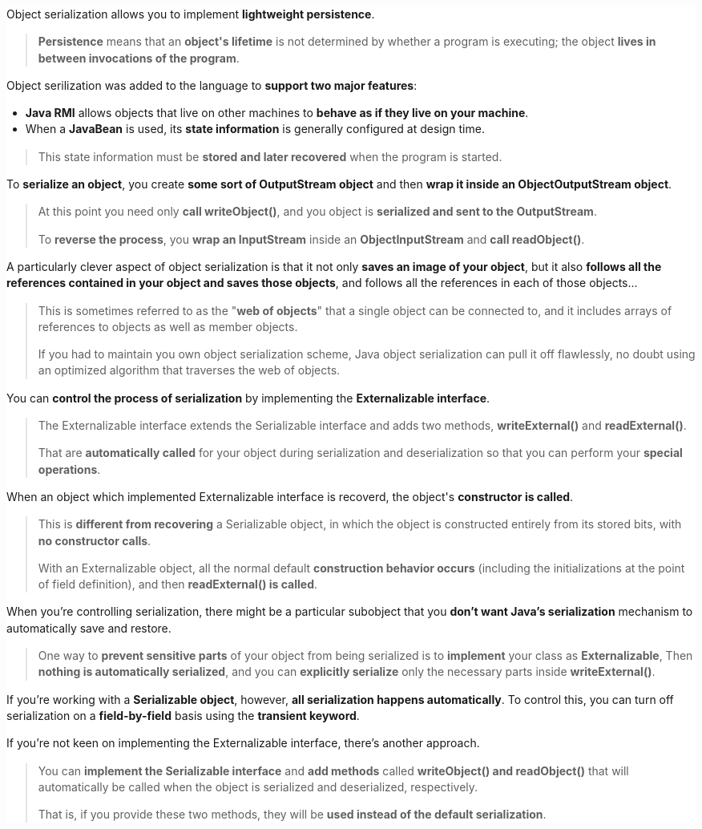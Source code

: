 Object serialization allows you to implement **lightweight persistence**.
> **Persistence** means that an **object's lifetime** is not determined by whether a program is executing; the object **lives in between invocations of the program**.

Object serilization was added to the language to **support two major features**:
- **Java RMI** allows objects that live on other machines to **behave as if they live on your machine**.
- When a **JavaBean** is used, its **state information** is generally configured at design time.
> This state information must be **stored and later recovered** when the program is started.

To **serialize an object**, you create **some sort of OutputStream object** and then **wrap it inside an ObjectOutputStream object**.
> At this point you need only **call writeObject()**, and you object is **serialized and sent to the OutputStream**.
> 
> To **reverse the process**, you **wrap an InputStream** inside an **ObjectInputStream** and **call readObject()**.

A particularly clever aspect of object serialization is that it not only **saves an image of your object**, but it also **follows all the references contained in your object and saves those objects**, and follows all the references in each of those objects... 
> This is sometimes referred to as the "**web of objects**" that a single object can be connected to, and it includes arrays of references to objects as well as member objects. 
> 
> If you had to maintain you own object serialization scheme, Java object serialization can pull it off flawlessly, no doubt using an optimized algorithm that traverses the web of objects.

You can **control the process of serialization** by implementing the **Externalizable interface**.
> The Externalizable interface extends the Serializable interface and adds two methods, **writeExternal()** and **readExternal()**.
> 
> That are **automatically called** for your object during serialization and deserialization so that you can perform your **special operations**.

When an object which implemented Externalizable interface is recoverd, the object's **constructor is called**.
> This is **different from recovering** a Serializable object, in which the object is constructed entirely from its stored bits, with **no constructor calls**.
> 
> With an Externalizable object, all the normal default **construction behavior occurs** (including the initializations at the point of field definition), and then **readExternal() is called**.

When you’re controlling serialization, there might be a particular subobject that you **don’t want Java’s serialization** mechanism to automatically save and restore.
> One way to **prevent sensitive parts** of your object from being serialized is to **implement** your class as **Externalizable**, Then **nothing is automatically serialized**, and you can **explicitly serialize** only the necessary parts inside **writeExternal()**.

If you’re working with a **Serializable object**, however, **all serialization happens automatically**. To control this, you can turn off serialization on a **field-by-field** basis using the **transient keyword**.

If you’re not keen on implementing the Externalizable interface, there’s another approach. 
> You can **implement the Serializable interface** and **add methods** called **writeObject() and readObject()** that will automatically be called when the object is serialized and deserialized, respectively.
> 
> That is, if you provide these two methods, they will be **used instead of the default serialization**.
